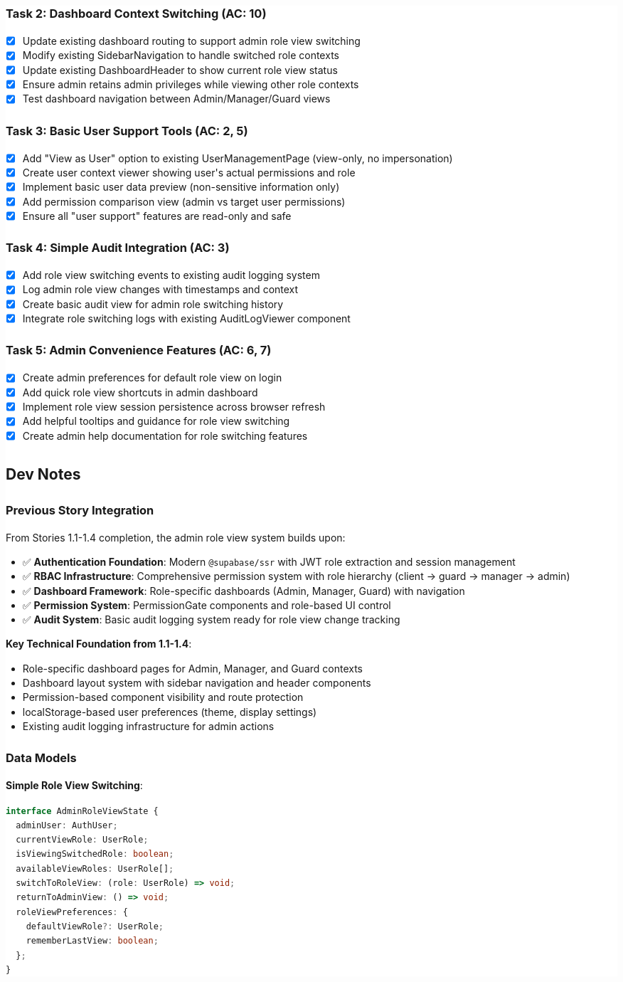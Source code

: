 ### Task 2: Dashboard Context Switching (AC: 10)
- [x] Update existing dashboard routing to support admin role view switching
- [x] Modify existing SidebarNavigation to handle switched role contexts
- [x] Update existing DashboardHeader to show current role view status
- [x] Ensure admin retains admin privileges while viewing other role contexts
- [x] Test dashboard navigation between Admin/Manager/Guard views

### Task 3: Basic User Support Tools (AC: 2, 5)
- [x] Add "View as User" option to existing UserManagementPage (view-only, no impersonation)
- [x] Create user context viewer showing user's actual permissions and role
- [x] Implement basic user data preview (non-sensitive information only)
- [x] Add permission comparison view (admin vs target user permissions)
- [x] Ensure all "user support" features are read-only and safe

### Task 4: Simple Audit Integration (AC: 3)
- [x] Add role view switching events to existing audit logging system
- [x] Log admin role view changes with timestamps and context
- [x] Create basic audit view for admin role switching history
- [x] Integrate role switching logs with existing AuditLogViewer component

### Task 5: Admin Convenience Features (AC: 6, 7)
- [x] Create admin preferences for default role view on login
- [x] Add quick role view shortcuts in admin dashboard
- [x] Implement role view session persistence across browser refresh
- [x] Add helpful tooltips and guidance for role view switching
- [x] Create admin help documentation for role switching features

## Dev Notes

### Previous Story Integration
From Stories 1.1-1.4 completion, the admin role view system builds upon:
- ✅ **Authentication Foundation**: Modern `@supabase/ssr` with JWT role extraction and session management
- ✅ **RBAC Infrastructure**: Comprehensive permission system with role hierarchy (client → guard → manager → admin)
- ✅ **Dashboard Framework**: Role-specific dashboards (Admin, Manager, Guard) with navigation
- ✅ **Permission System**: PermissionGate components and role-based UI control
- ✅ **Audit System**: Basic audit logging system ready for role view change tracking

**Key Technical Foundation from 1.1-1.4**:
- Role-specific dashboard pages for Admin, Manager, and Guard contexts
- Dashboard layout system with sidebar navigation and header components
- Permission-based component visibility and route protection
- localStorage-based user preferences (theme, display settings)
- Existing audit logging infrastructure for admin actions

### Data Models

**Simple Role View Switching**:
```typescript
interface AdminRoleViewState {
  adminUser: AuthUser;
  currentViewRole: UserRole;
  isViewingSwitchedRole: boolean;
  availableViewRoles: UserRole[];
  switchToRoleView: (role: UserRole) => void;
  returnToAdminView: () => void;
  roleViewPreferences: {
    defaultViewRole?: UserRole;
    rememberLastView: boolean;
  };
}
```
